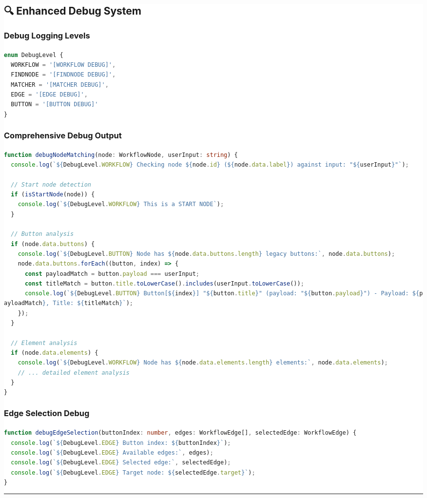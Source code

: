 ## 🔍 **Enhanced Debug System**

### **Debug Logging Levels**
```typescript
enum DebugLevel {
  WORKFLOW = '[WORKFLOW DEBUG]',
  FINDNODE = '[FINDNODE DEBUG]',
  MATCHER = '[MATCHER DEBUG]',
  EDGE = '[EDGE DEBUG]',
  BUTTON = '[BUTTON DEBUG]'
}
```

### **Comprehensive Debug Output**
```typescript
function debugNodeMatching(node: WorkflowNode, userInput: string) {
  console.log(`${DebugLevel.WORKFLOW} Checking node ${node.id} (${node.data.label}) against input: "${userInput}"`);
  
  // Start node detection
  if (isStartNode(node)) {
    console.log(`${DebugLevel.WORKFLOW} This is a START NODE`);
  }
  
  // Button analysis
  if (node.data.buttons) {
    console.log(`${DebugLevel.BUTTON} Node has ${node.data.buttons.length} legacy buttons:`, node.data.buttons);
    node.data.buttons.forEach((button, index) => {
      const payloadMatch = button.payload === userInput;
      const titleMatch = button.title.toLowerCase().includes(userInput.toLowerCase());
      console.log(`${DebugLevel.BUTTON} Button[${index}] "${button.title}" (payload: "${button.payload}") - Payload: ${payloadMatch}, Title: ${titleMatch}`);
    });
  }
  
  // Element analysis
  if (node.data.elements) {
    console.log(`${DebugLevel.WORKFLOW} Node has ${node.data.elements.length} elements:`, node.data.elements);
    // ... detailed element analysis
  }
}
```

### **Edge Selection Debug**
```typescript
function debugEdgeSelection(buttonIndex: number, edges: WorkflowEdge[], selectedEdge: WorkflowEdge) {
  console.log(`${DebugLevel.EDGE} Button index: ${buttonIndex}`);
  console.log(`${DebugLevel.EDGE} Available edges:`, edges);
  console.log(`${DebugLevel.EDGE} Selected edge:`, selectedEdge);
  console.log(`${DebugLevel.EDGE} Target node: ${selectedEdge.target}`);
}
```

---